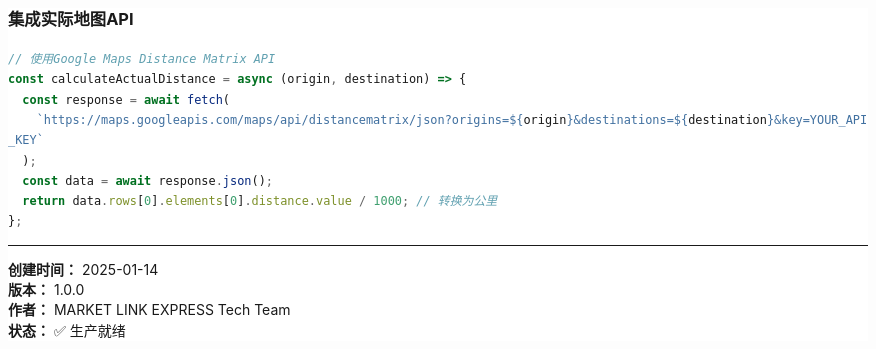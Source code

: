 ### 集成实际地图API

```typescript
// 使用Google Maps Distance Matrix API
const calculateActualDistance = async (origin, destination) => {
  const response = await fetch(
    `https://maps.googleapis.com/maps/api/distancematrix/json?origins=${origin}&destinations=${destination}&key=YOUR_API_KEY`
  );
  const data = await response.json();
  return data.rows[0].elements[0].distance.value / 1000; // 转换为公里
};
```

---

**创建时间：** 2025-01-14  
**版本：** 1.0.0  
**作者：** MARKET LINK EXPRESS Tech Team  
**状态：** ✅ 生产就绪

